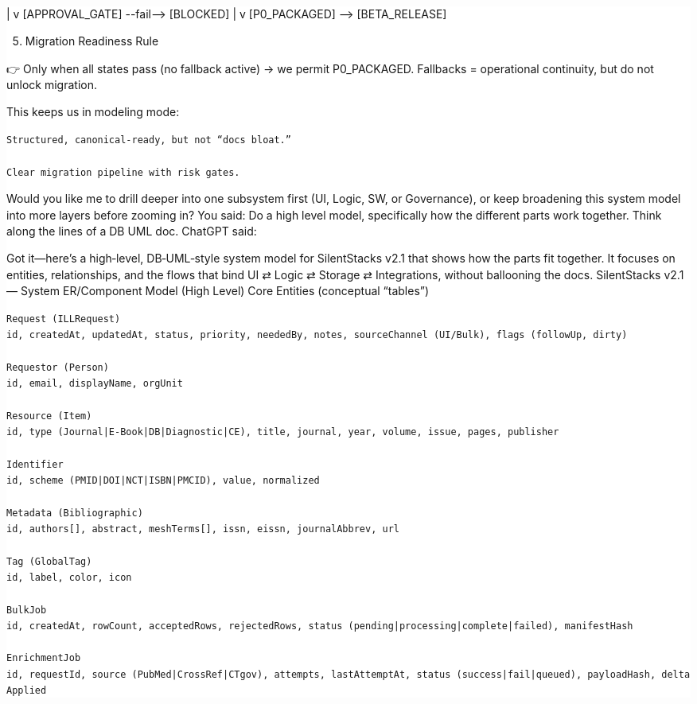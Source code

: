    |
   v
[APPROVAL_GATE] --fail--> [BLOCKED]
   |
   v
[P0_PACKAGED] --> [BETA_RELEASE]

5. Migration Readiness Rule

👉 Only when all states pass (no fallback active) → we permit P0_PACKAGED.
Fallbacks = operational continuity, but do not unlock migration.

This keeps us in modeling mode:

    Structured, canonical-ready, but not “docs bloat.”

    Clear migration pipeline with risk gates.

Would you like me to drill deeper into one subsystem first (UI, Logic, SW, or Governance), or keep broadening this system model into more layers before zooming in?
You said:
Do a high level model, specifically how the different parts work together. Think along the lines of a DB UML doc.
ChatGPT said:

Got it—here’s a high‑level, DB‑UML‑style system model for SilentStacks v2.1 that shows how the parts fit together. It focuses on entities, relationships, and the flows that bind UI ⇄ Logic ⇄ Storage ⇄ Integrations, without ballooning the docs.
SilentStacks v2.1 — System ER/Component Model (High Level)
Core Entities (conceptual “tables”)

    Request (ILLRequest)
    id, createdAt, updatedAt, status, priority, neededBy, notes, sourceChannel (UI/Bulk), flags (followUp, dirty)

    Requestor (Person)
    id, email, displayName, orgUnit

    Resource (Item)
    id, type (Journal|E‑Book|DB|Diagnostic|CE), title, journal, year, volume, issue, pages, publisher

    Identifier
    id, scheme (PMID|DOI|NCT|ISBN|PMCID), value, normalized

    Metadata (Bibliographic)
    id, authors[], abstract, meshTerms[], issn, eissn, journalAbbrev, url

    Tag (GlobalTag)
    id, label, color, icon

    BulkJob
    id, createdAt, rowCount, acceptedRows, rejectedRows, status (pending|processing|complete|failed), manifestHash

    EnrichmentJob
    id, requestId, source (PubMed|CrossRef|CTgov), attempts, lastAttemptAt, status (success|fail|queued), payloadHash, deltaApplied
